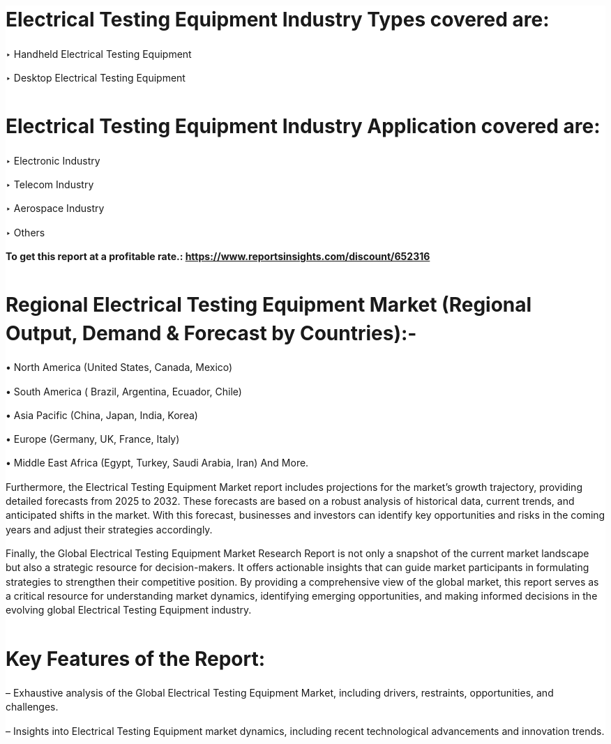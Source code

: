 # <strong>Electrical Testing Equipment Industry Types covered are:</strong>

‣ Handheld Electrical Testing Equipment

‣ Desktop Electrical Testing Equipment

# <strong>Electrical Testing Equipment Industry Application covered are:</strong>

‣ Electronic Industry

‣ Telecom Industry

‣ Aerospace Industry

‣ Others

<strong>To get this report at a profitable rate.: <a href=https://www.reportsinsights.com/discount/652316>https://www.reportsinsights.com/discount/652316</a></strong>

# <strong>Regional Electrical Testing Equipment Market (Regional Output, Demand &amp; Forecast by Countries):-</strong>

• North America (United States, Canada, Mexico)

• South America ( Brazil, Argentina, Ecuador, Chile)

• Asia Pacific (China, Japan, India, Korea)

• Europe (Germany, UK, France, Italy)

• Middle East Africa (Egypt, Turkey, Saudi Arabia, Iran) And More.

Furthermore, the Electrical Testing Equipment Market report includes projections for the market’s growth trajectory, providing detailed forecasts from 2025 to 2032. These forecasts are based on a robust analysis of historical data, current trends, and anticipated shifts in the market. With this forecast, businesses and investors can identify key opportunities and risks in the coming years and adjust their strategies accordingly.

Finally, the Global Electrical Testing Equipment Market Research Report is not only a snapshot of the current market landscape but also a strategic resource for decision-makers. It offers actionable insights that can guide market participants in formulating strategies to strengthen their competitive position. By providing a comprehensive view of the global market, this report serves as a critical resource for understanding market dynamics, identifying emerging opportunities, and making informed decisions in the evolving global Electrical Testing Equipment industry.

# <strong>Key Features of the Report:</strong>

– Exhaustive analysis of the Global Electrical Testing Equipment Market, including drivers, restraints, opportunities, and challenges.

– Insights into Electrical Testing Equipment market dynamics, including recent technological advancements and innovation trends.
